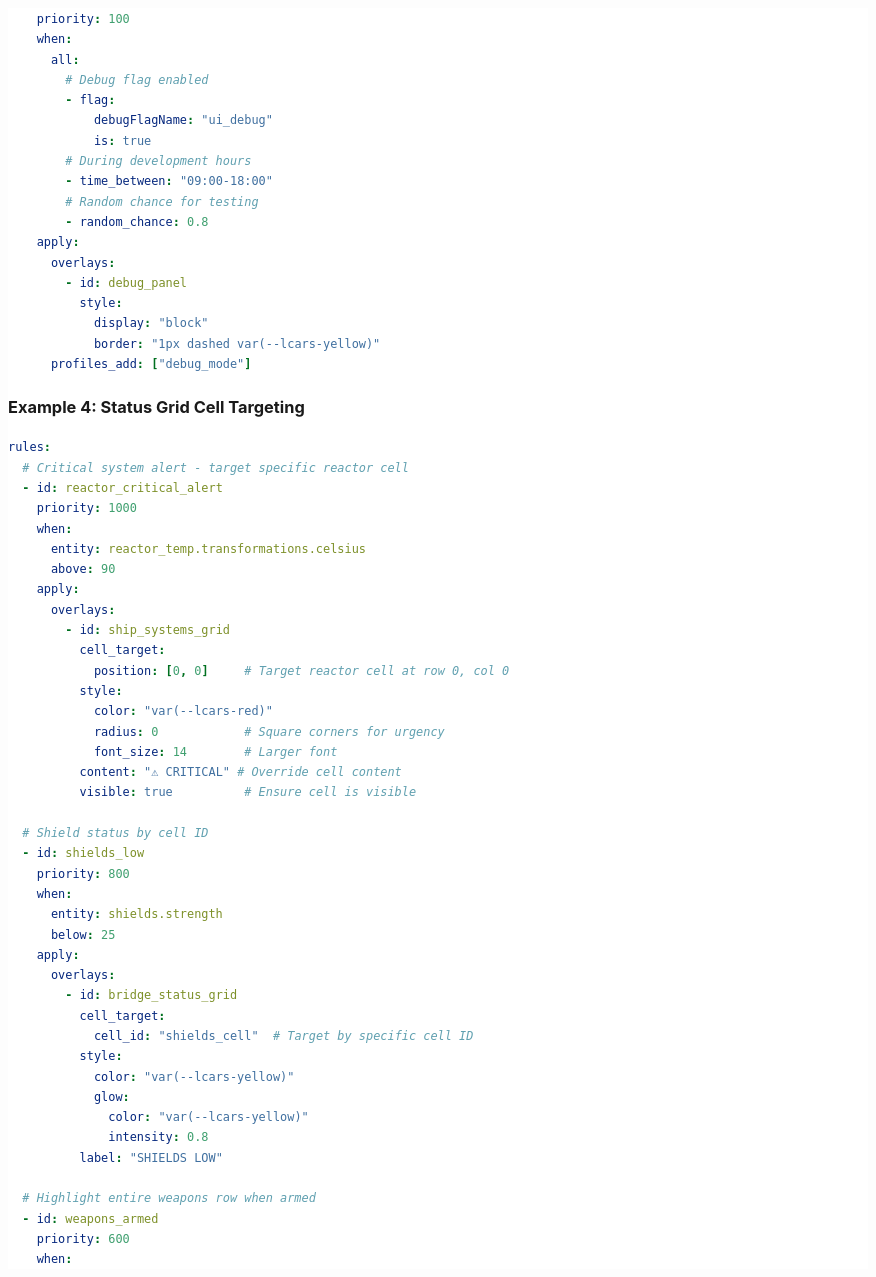 ```yaml
    priority: 100
    when:
      all:
        # Debug flag enabled
        - flag:
            debugFlagName: "ui_debug"
            is: true
        # During development hours
        - time_between: "09:00-18:00"
        # Random chance for testing
        - random_chance: 0.8
    apply:
      overlays:
        - id: debug_panel
          style:
            display: "block"
            border: "1px dashed var(--lcars-yellow)"
      profiles_add: ["debug_mode"]
```

### Example 4: Status Grid Cell Targeting
```yaml
rules:
  # Critical system alert - target specific reactor cell
  - id: reactor_critical_alert
    priority: 1000
    when:
      entity: reactor_temp.transformations.celsius
      above: 90
    apply:
      overlays:
        - id: ship_systems_grid
          cell_target:
            position: [0, 0]     # Target reactor cell at row 0, col 0
          style:
            color: "var(--lcars-red)"
            radius: 0            # Square corners for urgency
            font_size: 14        # Larger font
          content: "⚠️ CRITICAL" # Override cell content
          visible: true          # Ensure cell is visible

  # Shield status by cell ID
  - id: shields_low
    priority: 800
    when:
      entity: shields.strength
      below: 25
    apply:
      overlays:
        - id: bridge_status_grid
          cell_target:
            cell_id: "shields_cell"  # Target by specific cell ID
          style:
            color: "var(--lcars-yellow)"
            glow:
              color: "var(--lcars-yellow)"
              intensity: 0.8
          label: "SHIELDS LOW"

  # Highlight entire weapons row when armed
  - id: weapons_armed
    priority: 600
    when:
```